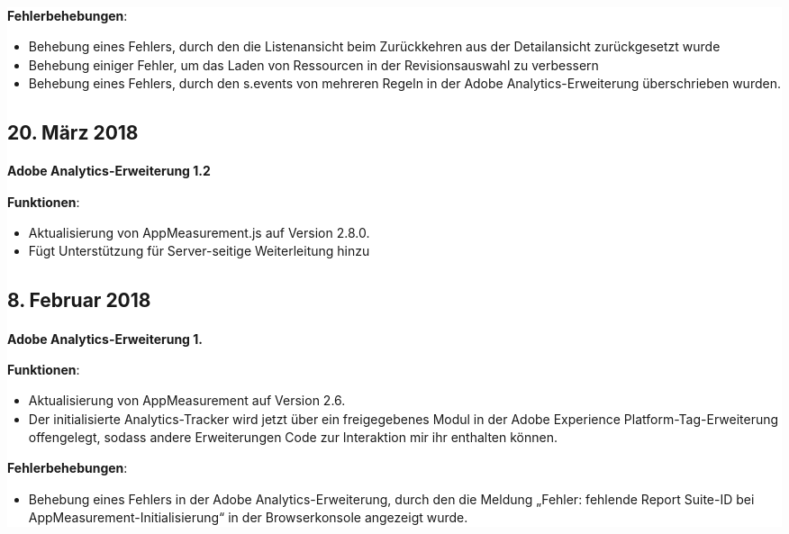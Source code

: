 **Fehlerbehebungen**:

* Behebung eines Fehlers, durch den die Listenansicht beim Zurückkehren aus der Detailansicht zurückgesetzt wurde
* Behebung einiger Fehler, um das Laden von Ressourcen in der Revisionsauswahl zu verbessern
* Behebung eines Fehlers, durch den s.events von mehreren Regeln in der Adobe Analytics-Erweiterung überschrieben wurden.

## 20. März 2018

**Adobe Analytics-Erweiterung 1.2**

**Funktionen**:

* Aktualisierung von AppMeasurement.js auf Version 2.8.0.
* Fügt Unterstützung für Server-seitige Weiterleitung hinzu

## 8. Februar 2018

**Adobe Analytics-Erweiterung 1.**

**Funktionen**:

* Aktualisierung von AppMeasurement auf Version 2.6.
* Der initialisierte Analytics-Tracker wird jetzt über ein freigegebenes Modul in der Adobe Experience Platform-Tag-Erweiterung offengelegt, sodass andere Erweiterungen Code zur Interaktion mir ihr enthalten können.

**Fehlerbehebungen**:

* Behebung eines Fehlers in der Adobe Analytics-Erweiterung, durch den die Meldung „Fehler: fehlende Report Suite-ID bei AppMeasurement-Initialisierung“ in der Browserkonsole angezeigt wurde.
